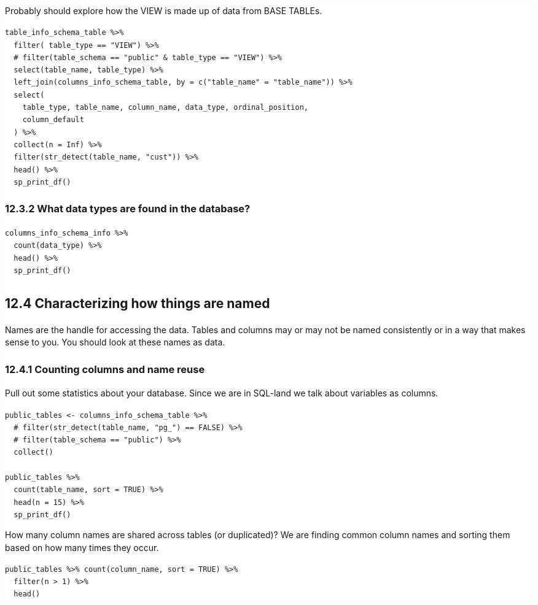 Probably should explore how the VIEW is made up of data from BASE TABLEs.
```
table_info_schema_table %>%
  filter( table_type == "VIEW") %>%
  # filter(table_schema == "public" & table_type == "VIEW") %>%
  select(table_name, table_type) %>%
  left_join(columns_info_schema_table, by = c("table_name" = "table_name")) %>%
  select(
    table_type, table_name, column_name, data_type, ordinal_position,
    column_default
  ) %>%
  collect(n = Inf) %>%
  filter(str_detect(table_name, "cust")) %>%
  head() %>% 
  sp_print_df()
```

### 12.3.2 What data types are found in the database?
```
columns_info_schema_info %>% 
  count(data_type) %>% 
  head() %>% 
  sp_print_df()
```

## 12.4 Characterizing how things are named
Names are the handle for accessing the data. 
Tables and columns may or may not be named consistently or in a way that makes sense to you. You should look at these names as data.

### 12.4.1 Counting columns and name reuse
Pull out some statistics about your database. 
Since we are in SQL-land we talk about variables as columns.
```
public_tables <- columns_info_schema_table %>%
  # filter(str_detect(table_name, "pg_") == FALSE) %>%
  # filter(table_schema == "public") %>%
  collect()

public_tables %>%
  count(table_name, sort = TRUE) %>% 
  head(n = 15) %>% 
  sp_print_df()
```

How many column names are shared across tables (or duplicated)? 
We are finding common column names and sorting them based on how many times they occur.
```
public_tables %>% count(column_name, sort = TRUE) %>% 
  filter(n > 1) %>% 
  head()
```
